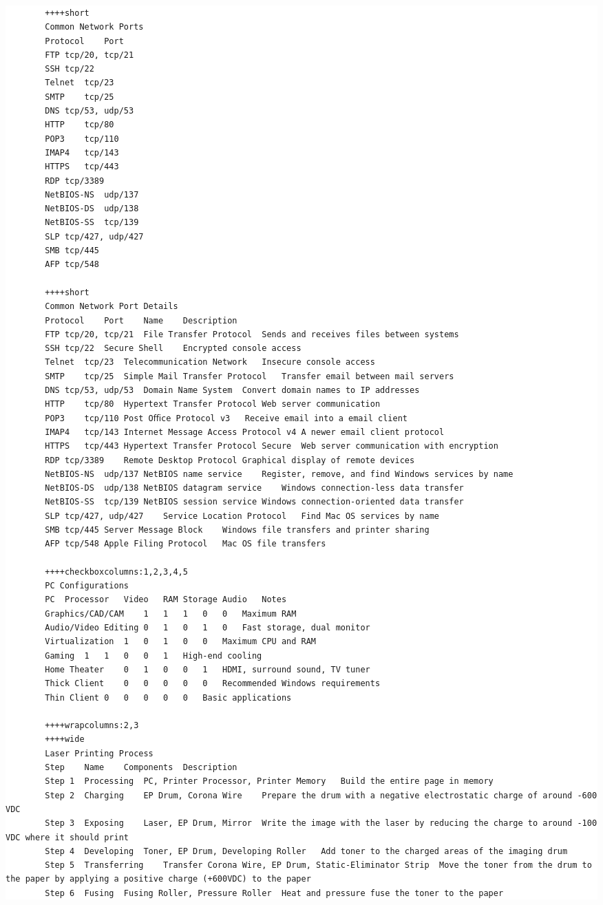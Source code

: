             ++++short
            Common Network Ports
            Protocol	Port
            FTP	tcp/20, tcp/21
            SSH	tcp/22
            Telnet	tcp/23
            SMTP	tcp/25
            DNS	tcp/53, udp/53
            HTTP	tcp/80
            POP3	tcp/110
            IMAP4	tcp/143
            HTTPS	tcp/443
            RDP	tcp/3389
            NetBIOS-NS	udp/137
            NetBIOS-DS	udp/138
            NetBIOS-SS	tcp/139
            SLP	tcp/427, udp/427
            SMB	tcp/445
            AFP	tcp/548

            ++++short
            Common Network Port Details
            Protocol	Port	Name	Description
            FTP	tcp/20, tcp/21	File Transfer Protocol	Sends and receives files between systems
            SSH	tcp/22	Secure Shell	Encrypted console access
            Telnet	tcp/23	Telecommunication Network	Insecure console access
            SMTP	tcp/25	Simple Mail Transfer Protocol	Transfer email between mail servers
            DNS	tcp/53, udp/53	Domain Name System	Convert domain names to IP addresses
            HTTP	tcp/80	Hypertext Transfer Protocol	Web server communication
            POP3	tcp/110	Post Oﬃce Protocol v3	Receive email into a email client
            IMAP4	tcp/143	Internet Message Access Protocol v4	A newer email client protocol
            HTTPS	tcp/443	Hypertext Transfer Protocol Secure	Web server communication with encryption
            RDP	tcp/3389	Remote Desktop Protocol	Graphical display of remote devices
            NetBIOS-NS	udp/137	NetBIOS name service	Register, remove, and find Windows services by name
            NetBIOS-DS	udp/138	NetBIOS datagram service	Windows connection-less data transfer
            NetBIOS-SS	tcp/139	NetBIOS session service	Windows connection-oriented data transfer
            SLP	tcp/427, udp/427	Service Location Protocol	Find Mac OS services by name
            SMB	tcp/445	Server Message Block	Windows file transfers and printer sharing
            AFP	tcp/548	Apple Filing Protocol	Mac OS file transfers

            ++++checkboxcolumns:1,2,3,4,5
            PC Configurations
            PC	Processor	Video	RAM	Storage	Audio	Notes
            Graphics/CAD/CAM	1	1	1	0	0	Maximum RAM
            Audio/Video Editing	0	1	0	1	0	Fast storage, dual monitor
            Virtualization	1	0	1	0	0	Maximum CPU and RAM
            Gaming	1	1	0	0	1	High-end cooling
            Home Theater	0	1	0	0	1	HDMI, surround sound, TV tuner
            Thick Client	0	0	0	0	0	Recommended Windows requirements
            Thin Client	0	0	0	0	0	Basic applications

            ++++wrapcolumns:2,3
            ++++wide
            Laser Printing Process
            Step	Name	Components	Description
            Step 1	Processing	PC, Printer Processor, Printer Memory	Build the entire page in memory
            Step 2	Charging	EP Drum, Corona Wire	Prepare the drum with a negative electrostatic charge of around -600VDC
            Step 3	Exposing	Laser, EP Drum, Mirror	Write the image with the laser by reducing the charge to around -100VDC where it should print
            Step 4	Developing	Toner, EP Drum, Developing Roller	Add toner to the charged areas of the imaging drum
            Step 5	Transferring	Transfer Corona Wire, EP Drum, Static-Eliminator Strip	Move the toner from the drum to the paper by applying a positive charge (+600VDC) to the paper
            Step 6	Fusing	Fusing Roller, Pressure Roller	Heat and pressure fuse the toner to the paper